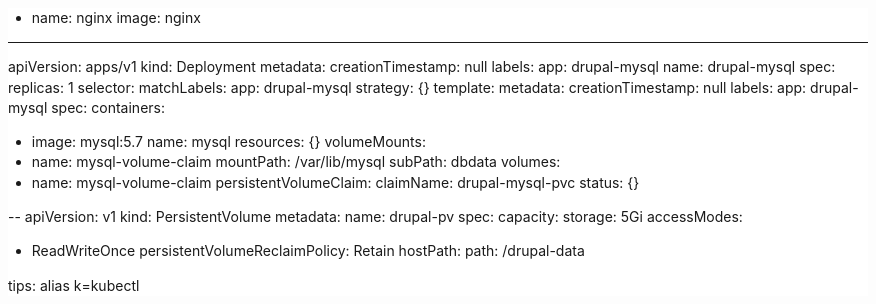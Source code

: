 - name: nginx
  image: nginx

---
apiVersion: apps/v1
kind: Deployment
metadata:
creationTimestamp: null
labels:
app: drupal-mysql
name: drupal-mysql
spec:
replicas: 1
selector:
matchLabels:
app: drupal-mysql
strategy: {}
template:
metadata:
creationTimestamp: null
labels:
app: drupal-mysql
spec:
containers:
- image: mysql:5.7
name: mysql
resources: {}
volumeMounts:
- name: mysql-volume-claim
mountPath: /var/lib/mysql
subPath: dbdata
volumes:
- name: mysql-volume-claim
persistentVolumeClaim:
claimName: drupal-mysql-pvc
status: {}

--
apiVersion: v1
kind: PersistentVolume
metadata:
name: drupal-pv
spec:
capacity:
storage: 5Gi
accessModes:
- ReadWriteOnce
  persistentVolumeReclaimPolicy: Retain
  hostPath:
  path: /drupal-data


tips:
alias k=kubectl
